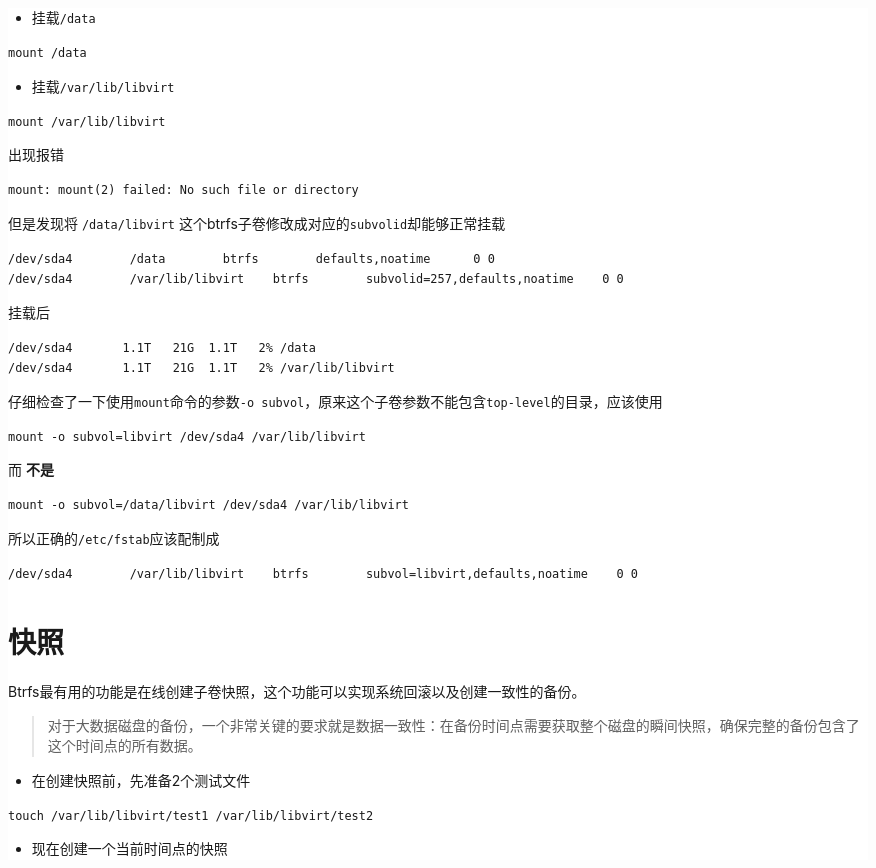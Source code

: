 * 挂载`/data`

```
mount /data
```

* 挂载`/var/lib/libvirt`

```
mount /var/lib/libvirt
```

出现报错

```
mount: mount(2) failed: No such file or directory
```

但是发现将 `/data/libvirt` 这个btrfs子卷修改成对应的`subvolid`却能够正常挂载

```
/dev/sda4        /data        btrfs        defaults,noatime      0 0
/dev/sda4        /var/lib/libvirt    btrfs        subvolid=257,defaults,noatime    0 0
```

挂载后

```
/dev/sda4       1.1T   21G  1.1T   2% /data
/dev/sda4       1.1T   21G  1.1T   2% /var/lib/libvirt
```

仔细检查了一下使用`mount`命令的参数`-o subvol`，原来这个子卷参数不能包含`top-level`的目录，应该使用

```
mount -o subvol=libvirt /dev/sda4 /var/lib/libvirt
```

而 **不是**

```
mount -o subvol=/data/libvirt /dev/sda4 /var/lib/libvirt
```

所以正确的`/etc/fstab`应该配制成

```
/dev/sda4        /var/lib/libvirt    btrfs        subvol=libvirt,defaults,noatime    0 0
```

# 快照

Btrfs最有用的功能是在线创建子卷快照，这个功能可以实现系统回滚以及创建一致性的备份。

> 对于大数据磁盘的备份，一个非常关键的要求就是数据一致性：在备份时间点需要获取整个磁盘的瞬间快照，确保完整的备份包含了这个时间点的所有数据。

* 在创建快照前，先准备2个测试文件

```
touch /var/lib/libvirt/test1 /var/lib/libvirt/test2
```

* 现在创建一个当前时间点的快照
